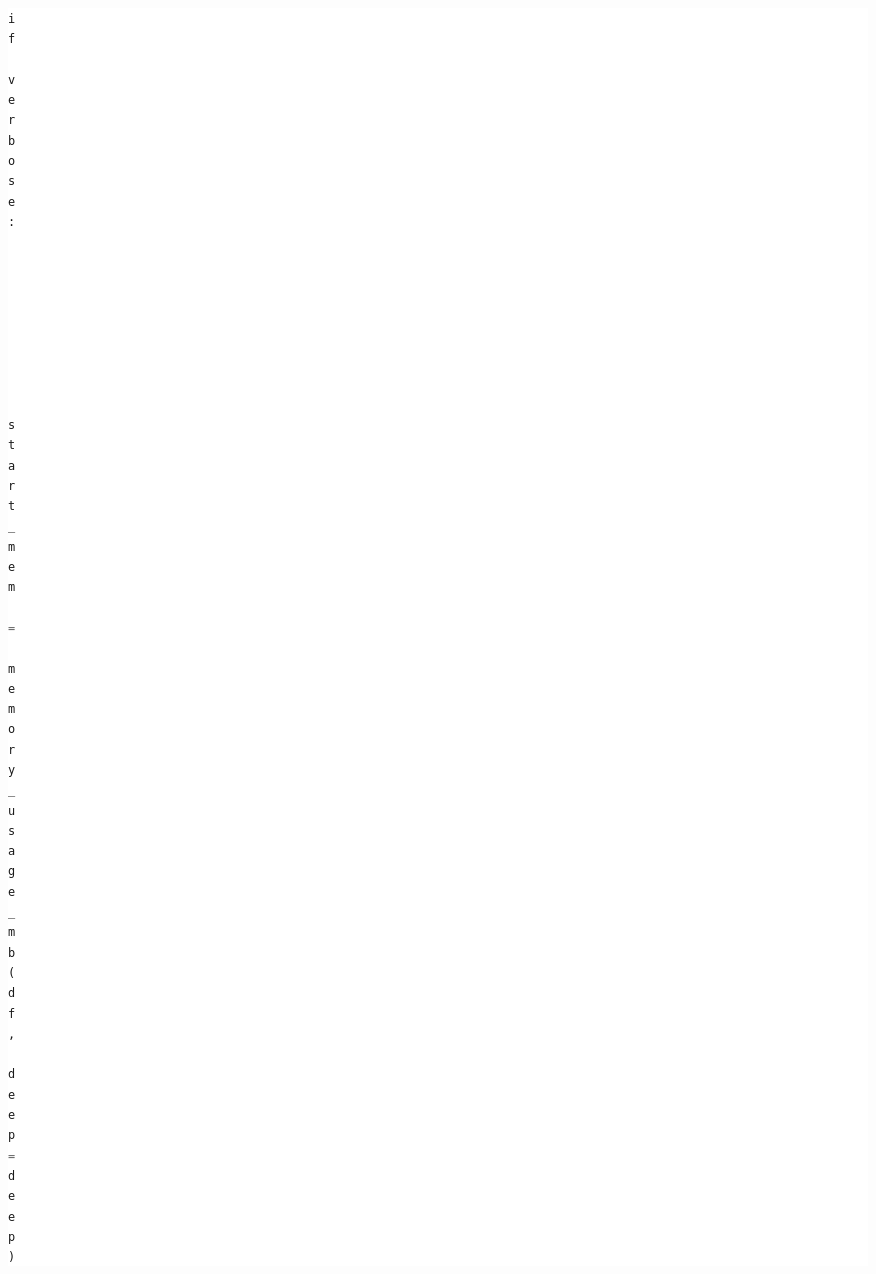 ```python
i
f
 
v
e
r
b
o
s
e
:

 
 
 
 
 
 
 
 
s
t
a
r
t
_
m
e
m
 
=
 
m
e
m
o
r
y
_
u
s
a
g
e
_
m
b
(
d
f
,
 
d
e
e
p
=
d
e
e
p
)

```